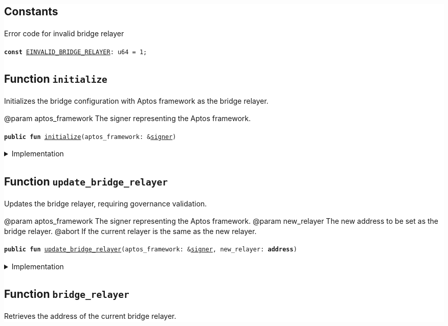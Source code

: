 <a id="@Constants_0"></a>

## Constants


<a id="0x1_native_bridge_configuration_EINVALID_BRIDGE_RELAYER"></a>

Error code for invalid bridge relayer


<pre><code><b>const</b> <a href="native_bridge.md#0x1_native_bridge_configuration_EINVALID_BRIDGE_RELAYER">EINVALID_BRIDGE_RELAYER</a>: u64 = 1;
</code></pre>



<a id="0x1_native_bridge_configuration_initialize"></a>

## Function `initialize`

Initializes the bridge configuration with Aptos framework as the bridge relayer.

@param aptos_framework The signer representing the Aptos framework.


<pre><code><b>public</b> <b>fun</b> <a href="native_bridge.md#0x1_native_bridge_configuration_initialize">initialize</a>(aptos_framework: &<a href="../../aptos-stdlib/../move-stdlib/doc/signer.md#0x1_signer">signer</a>)
</code></pre>



<details><summary>Implementation</summary></details>

<a id="0x1_native_bridge_configuration_update_bridge_relayer"></a>

## Function `update_bridge_relayer`

Updates the bridge relayer, requiring governance validation.

@param aptos_framework The signer representing the Aptos framework.
@param new_relayer The new address to be set as the bridge relayer.
@abort If the current relayer is the same as the new relayer.


<pre><code><b>public</b> <b>fun</b> <a href="native_bridge.md#0x1_native_bridge_configuration_update_bridge_relayer">update_bridge_relayer</a>(aptos_framework: &<a href="../../aptos-stdlib/../move-stdlib/doc/signer.md#0x1_signer">signer</a>, new_relayer: <b>address</b>)
</code></pre>



<details><summary>Implementation</summary></details>

<a id="0x1_native_bridge_configuration_bridge_relayer"></a>

## Function `bridge_relayer`

Retrieves the address of the current bridge relayer.
